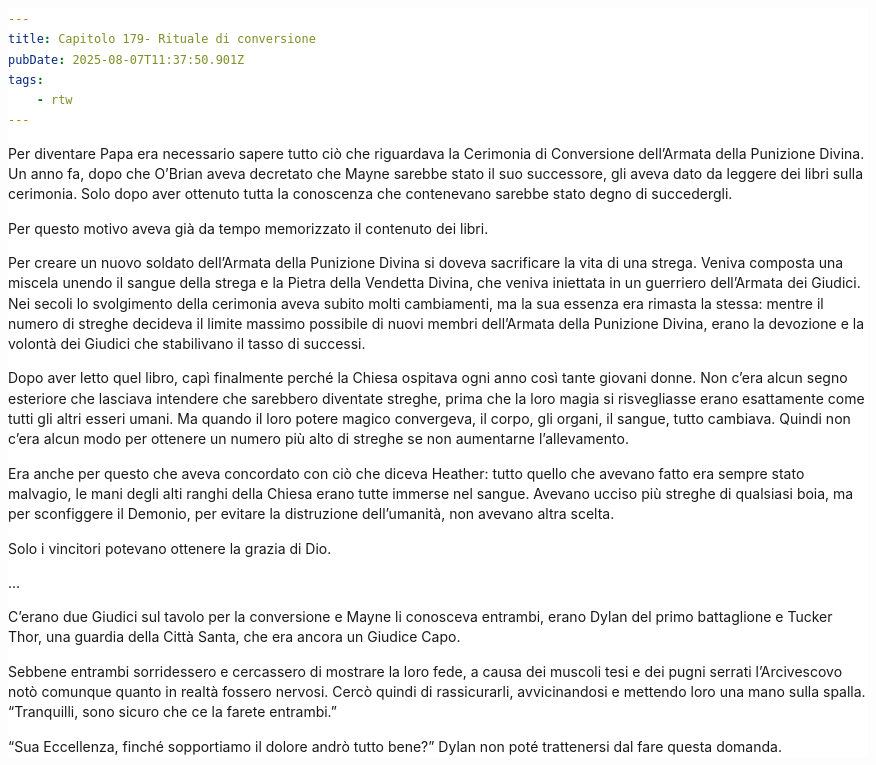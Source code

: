 ```yaml
---
title: Capitolo 179- Rituale di conversione
pubDate: 2025-08-07T11:37:50.901Z
tags:
    - rtw
---
```





Per diventare Papa era necessario sapere tutto ciò che riguardava la Cerimonia di Conversione dell’Armata della Punizione Divina. Un anno fa, dopo che O’Brian aveva decretato che Mayne sarebbe stato il suo successore, gli aveva dato da leggere dei libri sulla cerimonia. Solo dopo aver ottenuto tutta la conoscenza che contenevano sarebbe stato degno di succedergli.


Per questo motivo aveva già da tempo memorizzato il contenuto dei libri.


Per creare un nuovo soldato dell’Armata della Punizione Divina si doveva sacrificare la vita di una strega. Veniva composta una miscela unendo il sangue della strega e la Pietra della Vendetta Divina, che veniva iniettata in un guerriero dell’Armata dei Giudici. Nei secoli lo svolgimento della cerimonia aveva subito molti cambiamenti, ma la sua essenza era rimasta la stessa: mentre il numero di streghe decideva il limite massimo possibile di nuovi membri dell’Armata della Punizione Divina, erano la devozione e la volontà dei Giudici che stabilivano il tasso di successi.


Dopo aver letto quel libro, capì finalmente perché la Chiesa ospitava ogni anno così tante giovani donne. Non c’era alcun segno esteriore che lasciava intendere che sarebbero diventate streghe, prima che la loro magia si risvegliasse erano esattamente come tutti gli altri esseri umani. Ma quando il loro potere magico convergeva, il corpo, gli organi, il sangue, tutto cambiava. Quindi non c’era alcun modo per ottenere un numero più alto di streghe se non aumentarne l’allevamento.


Era anche per questo che aveva concordato con ciò che diceva Heather: tutto quello che avevano fatto era sempre stato malvagio, le mani degli alti ranghi della Chiesa erano tutte immerse nel sangue. Avevano ucciso più streghe di qualsiasi boia, ma per sconfiggere il Demonio, per evitare la distruzione dell’umanità, non avevano altra scelta.


Solo i vincitori potevano ottenere la grazia di Dio.


…






C’erano due Giudici sul tavolo per la conversione e Mayne li conosceva entrambi, erano Dylan del primo battaglione e Tucker Thor, una guardia della Città Santa, che era ancora un Giudice Capo.


Sebbene entrambi sorridessero e cercassero di mostrare la loro fede, a causa dei muscoli tesi e dei pugni serrati l’Arcivescovo notò comunque quanto in realtà fossero nervosi. Cercò quindi di rassicurarli, avvicinandosi e mettendo loro una mano sulla spalla. “Tranquilli, sono sicuro che ce la farete entrambi.”


“Sua Eccellenza, finché sopportiamo il dolore andrò tutto bene?” Dylan non poté trattenersi dal fare questa domanda.
